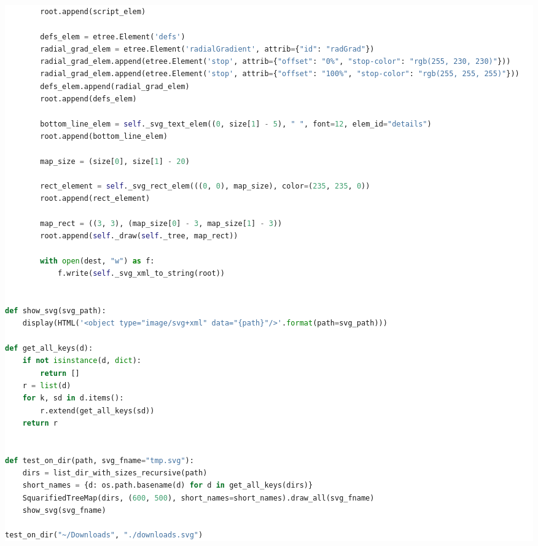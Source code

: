 ```python
        root.append(script_elem)

        defs_elem = etree.Element('defs')
        radial_grad_elem = etree.Element('radialGradient', attrib={"id": "radGrad"})
        radial_grad_elem.append(etree.Element('stop', attrib={"offset": "0%", "stop-color": "rgb(255, 230, 230)"}))
        radial_grad_elem.append(etree.Element('stop', attrib={"offset": "100%", "stop-color": "rgb(255, 255, 255)"}))
        defs_elem.append(radial_grad_elem)
        root.append(defs_elem)

        bottom_line_elem = self._svg_text_elem((0, size[1] - 5), " ", font=12, elem_id="details")
        root.append(bottom_line_elem)

        map_size = (size[0], size[1] - 20)

        rect_element = self._svg_rect_elem(((0, 0), map_size), color=(235, 235, 0))
        root.append(rect_element)

        map_rect = ((3, 3), (map_size[0] - 3, map_size[1] - 3))
        root.append(self._draw(self._tree, map_rect))

        with open(dest, "w") as f:
            f.write(self._svg_xml_to_string(root))


def show_svg(svg_path):
    display(HTML('<object type="image/svg+xml" data="{path}"/>'.format(path=svg_path)))
        
def get_all_keys(d):
    if not isinstance(d, dict):
        return []
    r = list(d)
    for k, sd in d.items():
        r.extend(get_all_keys(sd))
    return r


def test_on_dir(path, svg_fname="tmp.svg"):
    dirs = list_dir_with_sizes_recursive(path)
    short_names = {d: os.path.basename(d) for d in get_all_keys(dirs)}
    SquarifiedTreeMap(dirs, (600, 500), short_names=short_names).draw_all(svg_fname)
    show_svg(svg_fname)
    
test_on_dir("~/Downloads", "./downloads.svg")
```


<object type="image/svg+xml" data="./downloads.svg"/>



```python
test_on_dir("~/", "./home.svg")
```
